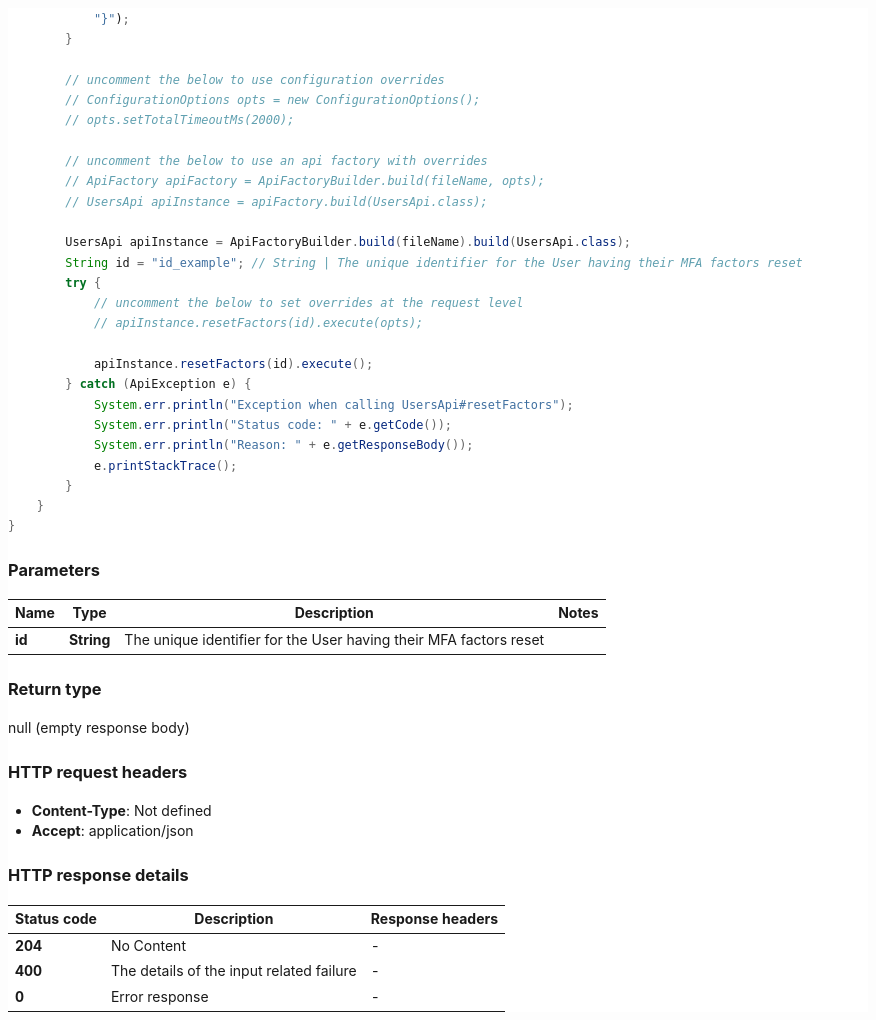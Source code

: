 ```java
            "}");
        }

        // uncomment the below to use configuration overrides
        // ConfigurationOptions opts = new ConfigurationOptions();
        // opts.setTotalTimeoutMs(2000);
        
        // uncomment the below to use an api factory with overrides
        // ApiFactory apiFactory = ApiFactoryBuilder.build(fileName, opts);
        // UsersApi apiInstance = apiFactory.build(UsersApi.class);

        UsersApi apiInstance = ApiFactoryBuilder.build(fileName).build(UsersApi.class);
        String id = "id_example"; // String | The unique identifier for the User having their MFA factors reset
        try {
            // uncomment the below to set overrides at the request level
            // apiInstance.resetFactors(id).execute(opts);

            apiInstance.resetFactors(id).execute();
        } catch (ApiException e) {
            System.err.println("Exception when calling UsersApi#resetFactors");
            System.err.println("Status code: " + e.getCode());
            System.err.println("Reason: " + e.getResponseBody());
            e.printStackTrace();
        }
    }
}
```

### Parameters


| Name | Type | Description  | Notes |
|------------- | ------------- | ------------- | -------------|
| **id** | **String**| The unique identifier for the User having their MFA factors reset | |

### Return type

null (empty response body)

### HTTP request headers

- **Content-Type**: Not defined
- **Accept**: application/json


### HTTP response details
| Status code | Description | Response headers |
|-------------|-------------|------------------|
| **204** | No Content |  -  |
| **400** | The details of the input related failure |  -  |
| **0** | Error response |  -  |
